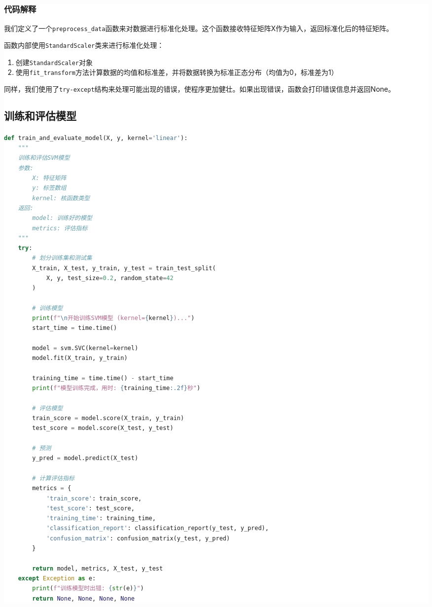 ### 代码解释
我们定义了一个`preprocess_data`函数来对数据进行标准化处理。这个函数接收特征矩阵X作为输入，返回标准化后的特征矩阵。

函数内部使用`StandardScaler`类来进行标准化处理：
1. 创建`StandardScaler`对象
2. 使用`fit_transform`方法计算数据的均值和标准差，并将数据转换为标准正态分布（均值为0，标准差为1）

同样，我们使用了`try-except`结构来处理可能出现的错误，使程序更加健壮。如果出现错误，函数会打印错误信息并返回None。

## 训练和评估模型

```python
def train_and_evaluate_model(X, y, kernel='linear'):
    """
    训练和评估SVM模型
    参数:
        X: 特征矩阵
        y: 标签数组
        kernel: 核函数类型
    返回:
        model: 训练好的模型
        metrics: 评估指标
    """
    try:
        # 划分训练集和测试集
        X_train, X_test, y_train, y_test = train_test_split(
            X, y, test_size=0.2, random_state=42
        )
        
        # 训练模型
        print(f"\n开始训练SVM模型 (kernel={kernel})...")
        start_time = time.time()
        
        model = svm.SVC(kernel=kernel)
        model.fit(X_train, y_train)
        
        training_time = time.time() - start_time
        print(f"模型训练完成，用时: {training_time:.2f}秒")
        
        # 评估模型
        train_score = model.score(X_train, y_train)
        test_score = model.score(X_test, y_test)
        
        # 预测
        y_pred = model.predict(X_test)
        
        # 计算评估指标
        metrics = {
            'train_score': train_score,
            'test_score': test_score,
            'training_time': training_time,
            'classification_report': classification_report(y_test, y_pred),
            'confusion_matrix': confusion_matrix(y_test, y_pred)
        }
        
        return model, metrics, X_test, y_test
    except Exception as e:
        print(f"训练模型时出错: {str(e)}")
        return None, None, None, None
```
